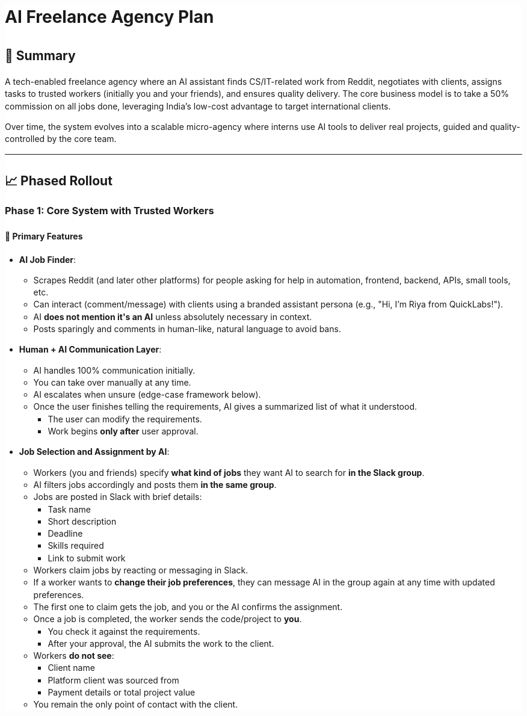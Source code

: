 # AI Freelance Agency Plan

## 🧭 Summary
A tech-enabled freelance agency where an AI assistant finds CS/IT-related work from Reddit, negotiates with clients, assigns tasks to trusted workers (initially you and your friends), and ensures quality delivery. The core business model is to take a 50% commission on all jobs done, leveraging India’s low-cost advantage to target international clients.

Over time, the system evolves into a scalable micro-agency where interns use AI tools to deliver real projects, guided and quality-controlled by the core team.

---

## 📈 Phased Rollout

### **Phase 1: Core System with Trusted Workers**

#### 🔹 Primary Features
- **AI Job Finder**:
  - Scrapes Reddit (and later other platforms) for people asking for help in automation, frontend, backend, APIs, small tools, etc.
  - Can interact (comment/message) with clients using a branded assistant persona (e.g., "Hi, I’m Riya from QuickLabs!").
  - AI **does not mention it's an AI** unless absolutely necessary in context.
  - Posts sparingly and comments in human-like, natural language to avoid bans.

- **Human + AI Communication Layer**:
  - AI handles 100% communication initially.
  - You can take over manually at any time.
  - AI escalates when unsure (edge-case framework below).
  - Once the user finishes telling the requirements, AI gives a summarized list of what it understood.
    - The user can modify the requirements.
    - Work begins **only after** user approval.

- **Job Selection and Assignment by AI**:
  - Workers (you and friends) specify **what kind of jobs** they want AI to search for **in the Slack group**.
  - AI filters jobs accordingly and posts them **in the same group**.
  - Jobs are posted in Slack with brief details:
    - Task name
    - Short description
    - Deadline
    - Skills required
    - Link to submit work
  - Workers claim jobs by reacting or messaging in Slack.
  - If a worker wants to **change their job preferences**, they can message AI in the group again at any time with updated preferences.
  - The first one to claim gets the job, and you or the AI confirms the assignment.
  - Once a job is completed, the worker sends the code/project to **you**.
    - You check it against the requirements.
    - After your approval, the AI submits the work to the client.
  - Workers **do not see**:
    - Client name
    - Platform client was sourced from
    - Payment details or total project value
  - You remain the only point of contact with the client.
